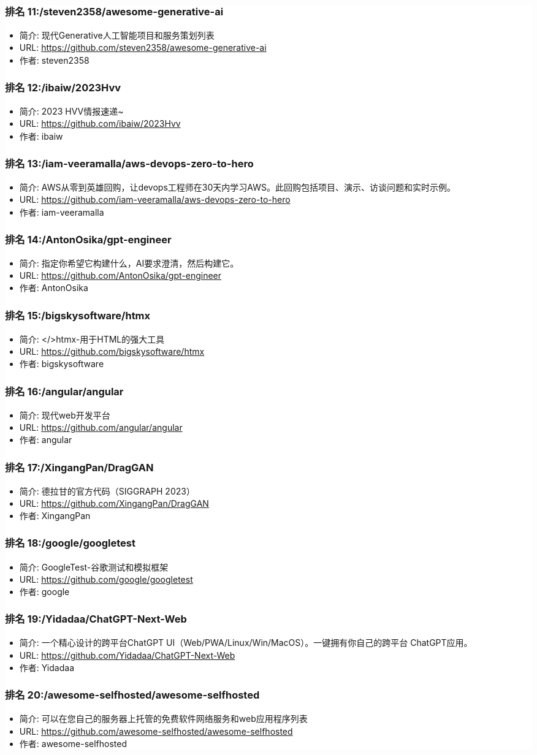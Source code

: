 ### 排名 11:/steven2358/awesome-generative-ai
- 简介: 现代Generative人工智能项目和服务策划列表
- URL: https://github.com/steven2358/awesome-generative-ai
- 作者: steven2358 

### 排名 12:/ibaiw/2023Hvv
- 简介: 2023 HVV情报速递~
- URL: https://github.com/ibaiw/2023Hvv
- 作者: ibaiw 

### 排名 13:/iam-veeramalla/aws-devops-zero-to-hero
- 简介: AWS从零到英雄回购，让devops工程师在30天内学习AWS。此回购包括项目、演示、访谈问题和实时示例。
- URL: https://github.com/iam-veeramalla/aws-devops-zero-to-hero
- 作者: iam-veeramalla 

### 排名 14:/AntonOsika/gpt-engineer
- 简介: 指定你希望它构建什么，AI要求澄清，然后构建它。
- URL: https://github.com/AntonOsika/gpt-engineer
- 作者: AntonOsika 

### 排名 15:/bigskysoftware/htmx
- 简介: </>htmx-用于HTML的强大工具
- URL: https://github.com/bigskysoftware/htmx
- 作者: bigskysoftware 

### 排名 16:/angular/angular
- 简介: 现代web开发平台
- URL: https://github.com/angular/angular
- 作者: angular 

### 排名 17:/XingangPan/DragGAN
- 简介: 德拉甘的官方代码（SIGGRAPH 2023）
- URL: https://github.com/XingangPan/DragGAN
- 作者: XingangPan 

### 排名 18:/google/googletest
- 简介: GoogleTest-谷歌测试和模拟框架
- URL: https://github.com/google/googletest
- 作者: google 

### 排名 19:/Yidadaa/ChatGPT-Next-Web
- 简介: 一个精心设计的跨平台ChatGPT UI（Web/PWA/Linux/Win/MacOS）。一键拥有你自己的跨平台 ChatGPT应用。
- URL: https://github.com/Yidadaa/ChatGPT-Next-Web
- 作者: Yidadaa 

### 排名 20:/awesome-selfhosted/awesome-selfhosted
- 简介: 可以在您自己的服务器上托管的免费软件网络服务和web应用程序列表
- URL: https://github.com/awesome-selfhosted/awesome-selfhosted
- 作者: awesome-selfhosted 
